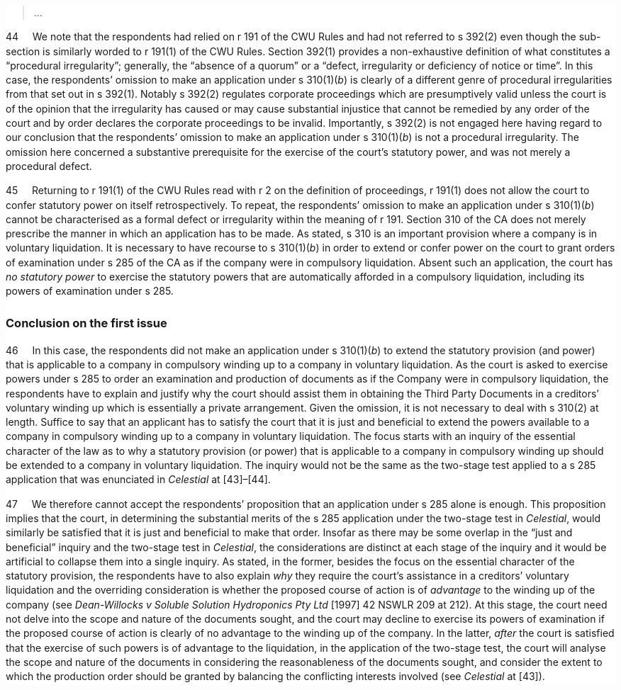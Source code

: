 > …

44     We note that the respondents had relied on r 191 of the CWU Rules and had not referred to s 392(2) even though the sub-section is similarly worded to r 191(1) of the CWU Rules. Section 392(1) provides a non-exhaustive definition of what constitutes a “procedural irregularity”; generally, the “absence of a quorum” or a “defect, irregularity or deficiency of notice or time”. In this case, the respondents’ omission to make an application under s 310(1)(_b_) is clearly of a different genre of procedural irregularities from that set out in s 392(1). Notably s 392(2) regulates corporate proceedings which are presumptively valid unless the court is of the opinion that the irregularity has caused or may cause substantial injustice that cannot be remedied by any order of the court and by order declares the corporate proceedings to be invalid. Importantly, s 392(2) is not engaged here having regard to our conclusion that the respondents’ omission to make an application under s 310(1)(_b_) is not a procedural irregularity. The omission here concerned a substantive prerequisite for the exercise of the court’s statutory power, and was not merely a procedural defect.

45     Returning to r 191(1) of the CWU Rules read with r 2 on the definition of proceedings, r 191(1) does not allow the court to confer statutory power on itself retrospectively. To repeat, the respondents’ omission to make an application under s 310(1)(_b_) cannot be characterised as a formal defect or irregularity within the meaning of r 191. Section 310 of the CA does not merely prescribe the manner in which an application has to be made. As stated, s 310 is an important provision where a company is in voluntary liquidation. It is necessary to have recourse to s 310(1)(_b_) in order to extend or confer power on the court to grant orders of examination under s 285 of the CA as if the company were in compulsory liquidation. Absent such an application, the court has _no statutory power_ to exercise the statutory powers that are automatically afforded in a compulsory liquidation, including its powers of examination under s 285.

### Conclusion on the first issue

46     In this case, the respondents did not make an application under s 310(1)(_b_) to extend the statutory provision (and power) that is applicable to a company in compulsory winding up to a company in voluntary liquidation. As the court is asked to exercise powers under s 285 to order an examination and production of documents as if the Company were in compulsory liquidation, the respondents have to explain and justify why the court should assist them in obtaining the Third Party Documents in a creditors’ voluntary winding up which is essentially a private arrangement. Given the omission, it is not necessary to deal with s 310(2) at length. Suffice to say that an applicant has to satisfy the court that it is just and beneficial to extend the powers available to a company in compulsory winding up to a company in voluntary liquidation. The focus starts with an inquiry of the essential character of the law as to why a statutory provision (or power) that is applicable to a company in compulsory winding up should be extended to a company in voluntary liquidation. The inquiry would not be the same as the two-stage test applied to a s 285 application that was enunciated in _Celestial_ at \[43\]–\[44\].

47     We therefore cannot accept the respondents’ proposition that an application under s 285 alone is enough. This proposition implies that the court, in determining the substantial merits of the s 285 application under the two-stage test in _Celestial_, would similarly be satisfied that it is just and beneficial to make that order. Insofar as there may be some overlap in the “just and beneficial” inquiry and the two-stage test in _Celestial_, the considerations are distinct at each stage of the inquiry and it would be artificial to collapse them into a single inquiry. As stated, in the former, besides the focus on the essential character of the statutory provision, the respondents have to also explain _why_ they require the court’s assistance in a creditors’ voluntary liquidation and the overriding consideration is whether the proposed course of action is of _advantage_ to the winding up of the company (see _Dean-Willocks v Soluble Solution Hydroponics Pty Ltd_ \[1997\] 42 NSWLR 209 at 212). At this stage, the court need not delve into the scope and nature of the documents sought, and the court may decline to exercise its powers of examination if the proposed course of action is clearly of no advantage to the winding up of the company. In the latter, _after_ the court is satisfied that the exercise of such powers is of advantage to the liquidation, in the application of the two-stage test, the court will analyse the scope and nature of the documents in considering the reasonableness of the documents sought, and consider the extent to which the production order should be granted by balancing the conflicting interests involved (see _Celestial_ at \[43\]).


[^1]: ROA Vol III Part A (CA 189) (Taylor’s 1st Affidavit in OS 419) at pp 4 and 22.
[^2]: ROA Vol III Part A (CA 189) (Taylor’s 1st Affidavit in OS 419) at p 29.
[^3]: Core Bundle Vol II (CA 189) at pp 17–18.
[^4]: Joshua James Taylor’s 1st affidavit dated 16 March 2020 filed in CA/SUM 39/2020 (“Taylor’s SUM 39 Affidavit”) at pp 16 and 17.
[^5]: Taylor’s SUM 39 Affidavit at p 20.
